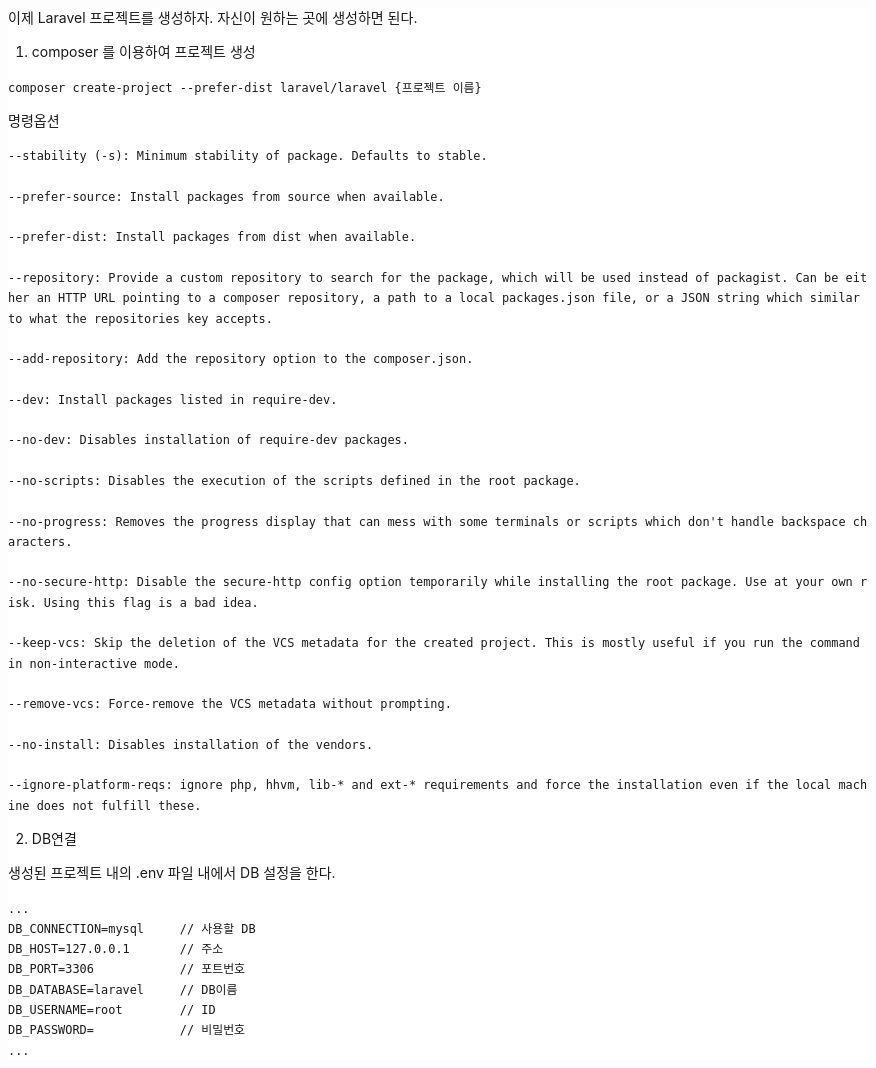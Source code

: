 

이제 Laravel 프로젝트를 생성하자. 자신이 원하는 곳에 생성하면 된다.

1. composer 를 이용하여 프로젝트 생성

```
composer create-project --prefer-dist laravel/laravel {프로젝트 이름}
```



명령옵션

```
--stability (-s): Minimum stability of package. Defaults to stable.

--prefer-source: Install packages from source when available.

--prefer-dist: Install packages from dist when available.

--repository: Provide a custom repository to search for the package, which will be used instead of packagist. Can be either an HTTP URL pointing to a composer repository, a path to a local packages.json file, or a JSON string which similar to what the repositories key accepts.

--add-repository: Add the repository option to the composer.json.

--dev: Install packages listed in require-dev.

--no-dev: Disables installation of require-dev packages.

--no-scripts: Disables the execution of the scripts defined in the root package.

--no-progress: Removes the progress display that can mess with some terminals or scripts which don't handle backspace characters.

--no-secure-http: Disable the secure-http config option temporarily while installing the root package. Use at your own risk. Using this flag is a bad idea.

--keep-vcs: Skip the deletion of the VCS metadata for the created project. This is mostly useful if you run the command in non-interactive mode.

--remove-vcs: Force-remove the VCS metadata without prompting.

--no-install: Disables installation of the vendors.

--ignore-platform-reqs: ignore php, hhvm, lib-* and ext-* requirements and force the installation even if the local machine does not fulfill these.

```



2. DB연결

생성된 프로젝트 내의 .env 파일 내에서 DB 설정을 한다.

```env
...
DB_CONNECTION=mysql		// 사용할 DB
DB_HOST=127.0.0.1		// 주소
DB_PORT=3306			// 포트번호
DB_DATABASE=laravel		// DB이름
DB_USERNAME=root		// ID
DB_PASSWORD=			// 비밀번호
...
```
